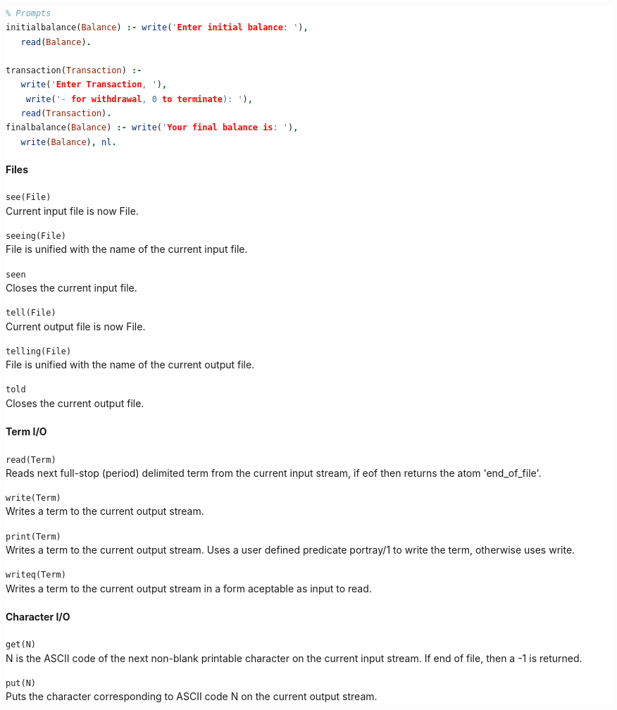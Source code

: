 ```prolog
% Prompts 
initialbalance(Balance) :- write('Enter initial balance: '),
   read(Balance).

transaction(Transaction) :- 
   write('Enter Transaction, '),
    write('- for withdrawal, 0 to terminate): '),
   read(Transaction).
finalbalance(Balance) :- write('Your final balance is: '),
   write(Balance), nl.
```

#### Files

`see(File)`  
    Current input file is now File.

`seeing(File)`  
    File is unified with the name of the current input file.

`seen`  
    Closes the current input file.

`tell(File)`  
    Current output file is now File.

`telling(File)`  
    File is unified with the name of the current output file.

`told`  
    Closes the current output file.

#### Term I/O

`read(Term)`  
   Reads next full-stop (period) delimited term from the current input stream, if eof then returns the atom 'end_of_file'.

`write(Term)`  
    Writes a term to the current output stream.

`print(Term)`  
    Writes a term to the current output stream. Uses a user defined predicate portray/1 to write the term, otherwise uses write.

`writeq(Term)`  
    Writes a term to the current output stream in a form aceptable as input to read.</dd>

#### Character I/O

`get(N)`  
    N is the ASCII code of the next non-blank printable character on the current input stream. If end of file, then a -1 is returned.

`put(N)`  
    Puts the character corresponding to ASCII code N on the current output stream.
